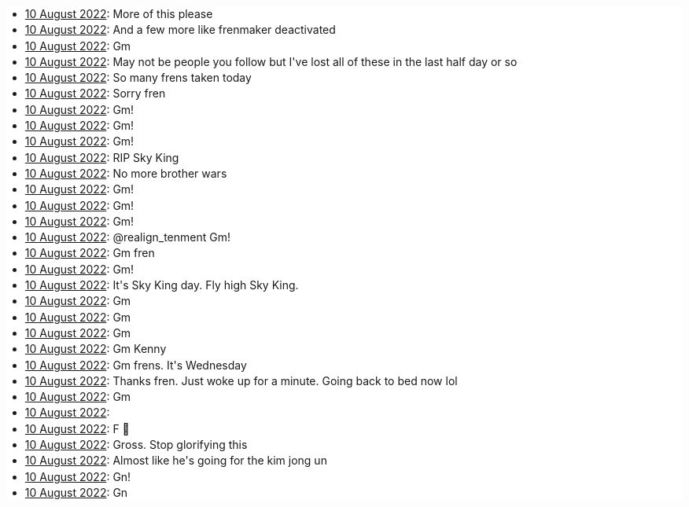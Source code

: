 * [10 August 2022](https://web.archive.org/web/20220810182817/https://twitter.com/washingfren/status/1557431186770825218): More of this please 
* [10 August 2022](https://web.archive.org/web/20220810180856/https://twitter.com/washingfren/status/1557428606984396800): And a few more like frenmaker deactivated 
* [10 August 2022](https://web.archive.org/web/20220810180819/https://twitter.com/washingfren/status/1557428254839111684): Gm 
* [10 August 2022](https://web.archive.org/web/20220810180856/https://twitter.com/washingfren/status/1557428606984396800): May not be people you follow but I've lost all of these in the last half day or so 
* [10 August 2022](https://web.archive.org/web/20220810180856/https://twitter.com/washingfren/status/1557428606984396800): So many frens taken today 
* [10 August 2022](https://web.archive.org/web/20220810170947/https://twitter.com/washingfren/status/1557413786805485570): Sorry fren 
* [10 August 2022](https://web.archive.org/web/20220810193549/https://twitter.com/washingfren/status/1557400550202826759): Gm! 
* [10 August 2022](https://web.archive.org/web/20220810160623/https://twitter.com/washingfren/status/1557397900568760320): Gm! 
* [10 August 2022](https://web.archive.org/web/20220810160737/https://twitter.com/washingfren/status/1557397873083424768): Gm! 
* [10 August 2022](https://web.archive.org/web/20220810172056/https://twitter.com/washingfren/status/1557397777759576064): RIP Sky King 
* [10 August 2022](https://web.archive.org/web/20220810160453/https://twitter.com/washingfren/status/1557397235536650246): No more brother wars 
* [10 August 2022](https://web.archive.org/web/20220810214126/https://twitter.com/washingfren/status/1557397106834432010): Gm! 
* [10 August 2022](https://web.archive.org/web/20220810160306/https://twitter.com/washingfren/status/1557397033794797572): Gm! 
* [10 August 2022](https://web.archive.org/web/20220810222437/https://twitter.com/washingfren/status/1557396990492909570): Gm! 
* [10 August 2022](https://web.archive.org/web/20220810160215/https://twitter.com/washingfren/status/1557396921005887492): @realign_tenment Gm! 
* [10 August 2022](https://web.archive.org/web/20220810201359/https://twitter.com/washingfren/status/1557395296677761025): Gm fren 
* [10 August 2022](https://web.archive.org/web/20220810162809/https://twitter.com/washingfren/status/1557394982624952321): Gm! 
* [10 August 2022](https://web.archive.org/web/20220810231653/https://twitter.com/washingfren/status/1557388420888100864): It's Sky King day.  Fly high Sky King. 
* [10 August 2022](https://web.archive.org/web/20220810192819/https://twitter.com/washingfren/status/1557386752851120133): Gm 
* [10 August 2022](https://web.archive.org/web/20220811003947/https://twitter.com/washingfren/status/1557386612736233484): Gm 
* [10 August 2022](https://web.archive.org/web/20220810152543/https://twitter.com/washingfren/status/1557386545644052481): Gm 
* [10 August 2022](https://web.archive.org/web/20220810162252/https://twitter.com/washingfren/status/1557386458188730370): Gm Kenny 
* [10 August 2022](https://web.archive.org/web/20220810162809/https://twitter.com/washingfren/status/1557394982624952321): Gm frens. It's Wednesday 
* [10 August 2022](https://web.archive.org/web/20220811002910/https://twitter.com/washingfren/status/1557330421960032256): Thanks fren. Just woke up for a minute. Going back to bed now lol 
* [10 August 2022](https://web.archive.org/web/20220810113028/https://twitter.com/washingfren/status/1557328194507874305): Gm 
* [10 August 2022](https://web.archive.org/web/20220811002910/https://twitter.com/washingfren/status/1557330421960032256):  
* [10 August 2022](https://web.archive.org/web/20220810112235/https://twitter.com/washingfren/status/1557325912840048640): F 🫡 
* [10 August 2022](https://web.archive.org/web/20220811034228/https://twitter.com/washingfren/status/1557251890982912001): Gross. Stop glorifying this 
* [10 August 2022](https://web.archive.org/web/20220810115903/https://twitter.com/washingfren/status/1557251308234711040): Almost like he's going for the kim jong un 
* [10 August 2022](https://web.archive.org/web/20220810084943/https://twitter.com/washingfren/status/1557245443993649152): Gn! 
* [10 August 2022](https://web.archive.org/web/20220810151146/https://twitter.com/washingfren/status/1557243358023663617): Gn 